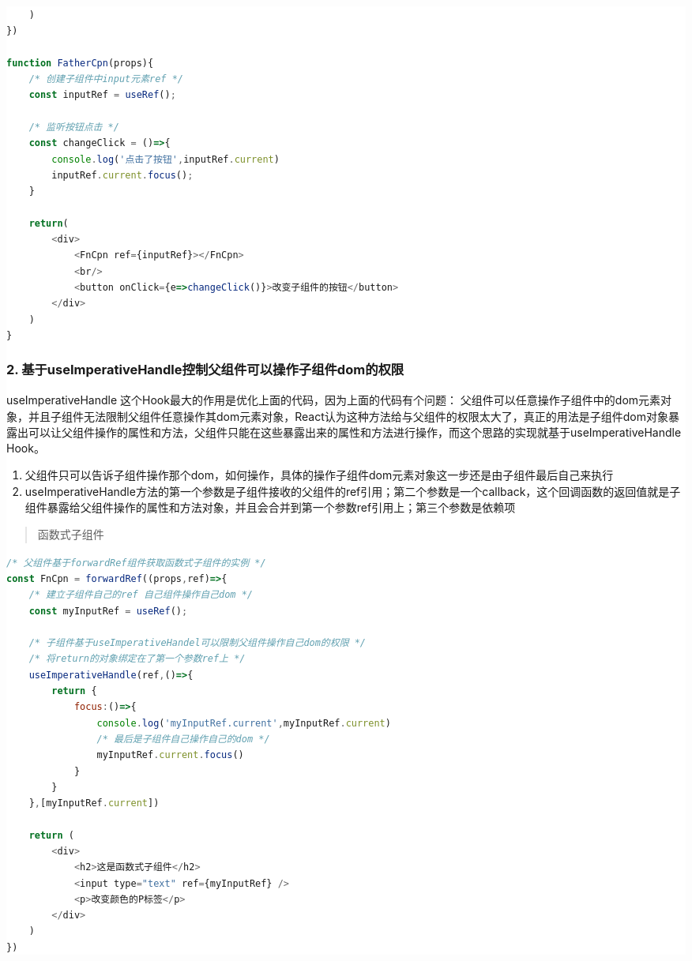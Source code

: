 ```js
	)
})

function FatherCpn(props){
	/* 创建子组件中input元素ref */
	const inputRef = useRef(); 
	
	/* 监听按钮点击 */
	const changeClick = ()=>{
		console.log('点击了按钮',inputRef.current)
		inputRef.current.focus();
	}
	
	return(
		<div>
			<FnCpn ref={inputRef}></FnCpn>
			<br/>
			<button onClick={e=>changeClick()}>改变子组件的按钮</button>
		</div>
	)
}
```

### 2. 基于useImperativeHandle控制父组件可以操作子组件dom的权限

useImperativeHandle 这个Hook最大的作用是优化上面的代码，因为上面的代码有个问题：
父组件可以任意操作子组件中的dom元素对象，并且子组件无法限制父组件任意操作其dom元素对象，React认为这种方法给与父组件的权限太大了，真正的用法是子组件dom对象暴露出可以让父组件操作的属性和方法，父组件只能在这些暴露出来的属性和方法进行操作，而这个思路的实现就基于useImperativeHandle Hook。

1. 父组件只可以告诉子组件操作那个dom，如何操作，具体的操作子组件dom元素对象这一步还是由子组件最后自己来执行
2. useImperativeHandle方法的第一个参数是子组件接收的父组件的ref引用；第二个参数是一个callback，这个回调函数的返回值就是子组件暴露给父组件操作的属性和方法对象，并且会合并到第一个参数ref引用上；第三个参数是依赖项


> 函数式子组件
```js
/* 父组件基于forwardRef组件获取函数式子组件的实例 */
const FnCpn = forwardRef((props,ref)=>{
	/* 建立子组件自己的ref 自己组件操作自己dom */
	const myInputRef = useRef();
	
	/* 子组件基于useImperativeHandel可以限制父组件操作自己dom的权限 */
	/* 将return的对象绑定在了第一个参数ref上 */
	useImperativeHandle(ref,()=>{
		return {
			focus:()=>{
				console.log('myInputRef.current',myInputRef.current)
				/* 最后是子组件自己操作自己的dom */
				myInputRef.current.focus()
			}
		}
	},[myInputRef.current])
	
	return (
		<div>
			<h2>这是函数式子组件</h2>
			<input type="text" ref={myInputRef} />
			<p>改变颜色的P标签</p>
		</div>
	)
})

```
